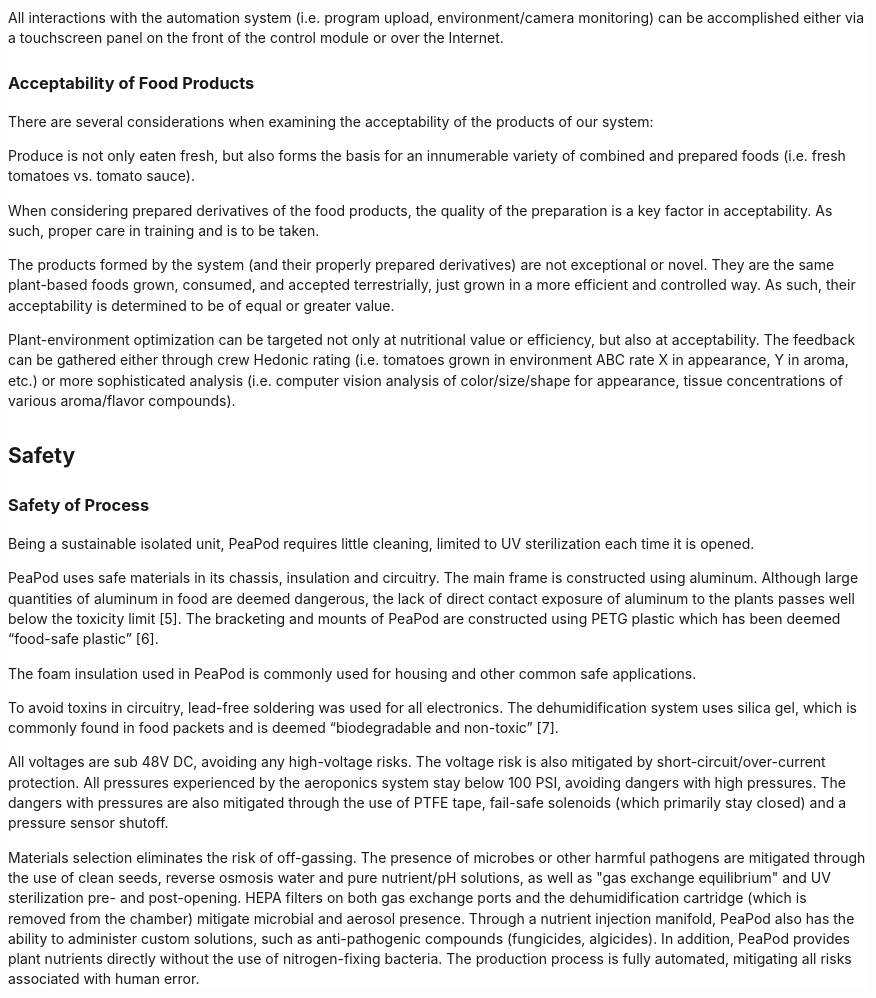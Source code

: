 All interactions with the automation system (i.e. program upload, environment/camera monitoring) can be accomplished either via a touchscreen panel on the front of the control module or over the Internet.

### Acceptability of Food Products



There are several considerations when examining the acceptability of the products of our system:

Produce is not only eaten fresh, but also forms the basis for an innumerable variety of combined and prepared foods (i.e. fresh tomatoes vs. tomato sauce).

When considering prepared derivatives of the food products, the quality of the preparation is a key factor in acceptability. As such, proper care in training and is to be taken.

The products formed by the system (and their properly prepared derivatives) are not exceptional or novel. They are the same plant-based foods grown, consumed, and accepted terrestrially, just grown in a more efficient and controlled way. As such, their acceptability is determined to be of equal or greater value.

Plant-environment optimization can be targeted not only at nutritional value or efficiency, but also at acceptability. The feedback can be gathered either through crew Hedonic rating (i.e. tomatoes grown in environment ABC rate X in appearance, Y in aroma, etc.) or more sophisticated analysis (i.e. computer vision analysis of color/size/shape for appearance, tissue concentrations of various aroma/flavor compounds).

## Safety

### Safety of Process

Being a sustainable isolated unit, PeaPod requires little cleaning, limited to UV sterilization each time it is opened.

PeaPod uses safe materials in its chassis, insulation and circuitry. 
The main frame is constructed using aluminum. Although large quantities of aluminum in food are deemed dangerous, the lack of direct contact exposure of aluminum to the plants passes well below the toxicity limit [5].
The bracketing and mounts of PeaPod are constructed using PETG plastic which has been deemed “food-safe plastic” [6].

The foam insulation used in PeaPod is commonly used for housing and other common safe applications. 

To avoid toxins in circuitry, lead-free soldering was used for all electronics. The dehumidification system uses silica gel, which is commonly found in food packets and is deemed “biodegradable and non-toxic” [7].

All voltages are sub 48V DC, avoiding any high-voltage risks. The voltage risk is also mitigated by short-circuit/over-current protection. 
All pressures experienced by the aeroponics system stay below 100 PSI, avoiding dangers with high pressures. The dangers with pressures are also mitigated through the use of PTFE tape, fail-safe solenoids (which primarily stay closed) and a pressure sensor shutoff. 

Materials selection eliminates the risk of off-gassing. The presence of microbes or other harmful pathogens are mitigated through the use of clean seeds, reverse osmosis water and pure nutrient/pH solutions, as well as "gas exchange equilibrium" and UV sterilization pre- and post-opening. HEPA filters on both gas exchange ports and the dehumidification cartridge (which is removed from the chamber) mitigate microbial and aerosol presence. Through a nutrient injection manifold, PeaPod also has the ability to administer custom solutions, such as anti-pathogenic compounds (fungicides, algicides).
In addition, PeaPod provides plant nutrients directly without the use of nitrogen-fixing bacteria. The production process is fully automated, mitigating all risks associated with human error. 
